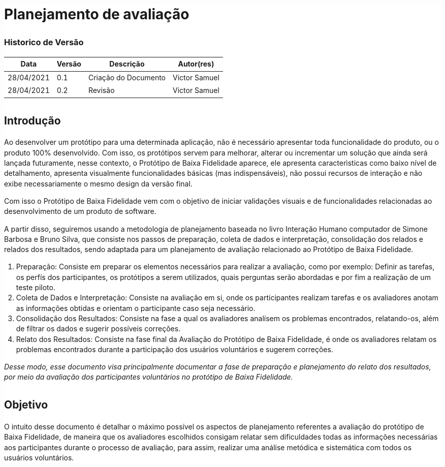 # Planejamento de avaliação

### Historico de Versão

| Data       | Versão | Descrição             | Autor(res)      |
| ---------- | ------ | --------------------- | --------------- |
| 28/04/2021 | 0.1    | Criação do Documento  | Victor Samuel |
| 28/04/2021 | 0.2   | Revisão  | Victor Samuel |


## Introdução
Ao desenvolver um protótipo para uma determinada aplicação, não é necessário apresentar toda funcionalidade do produto, ou o produto 100% desenvolvido. Com isso, os protótipos servem para melhorar, alterar ou incrementar um solução que ainda será lançada futuramente, nesse contexto, o Protótipo de Baixa Fidelidade aparece, ele apresenta caracterìsticas como baixo nível de detalhamento, apresenta visualmente funcionalidades básicas (mas indispensáveis), não possui recursos de interação e não exibe necessariamente o mesmo design da versão final. 

Com isso o Protótipo de Baixa Fidelidade vem com o objetivo de iniciar validações visuais e de funcionalidades relacionadas ao desenvolvimento de um produto de software.

A partir disso, seguiremos usando a metodologia de planejamento baseada no livro Interação Humano computador de Simone Barbosa e Bruno Silva, que consiste nos passos de preparação, coleta de dados e interpretação, consolidação dos relados e relados dos resultados, sendo adaptada para um planejamento de avaliação relacionado ao Protótipo de Baixa Fidelidade.

1. Preparação: 
    Consiste em preparar os elementos necessários para realizar a avaliação, como por exemplo: Definir as tarefas, os perfís dos participantes, os protótipos a serem utilizados, quais perguntas serão abordadas e por fim a realização de um teste piloto. 
2. Coleta de Dados e Interpretação: 
    Consiste na avaliação em si, onde os participantes realizam tarefas e os avaliadores anotam as informações obtidas e orientam o participante caso seja necessário. 
3. Consolidação dos Resultados:
    Consiste na fase a qual os avaliadores analísem os problemas encontrados, relatando-os, além de filtrar os dados e sugerir possíveis correções. 
4. Relato dos Resultados: 
    Consiste na fase final da Avaliação do Protótipo de Baixa Fidelidade, é onde os avaliadores relatam os problemas encontrados durante a participação dos usuários voluntários e sugerem correções. 

*Desse modo, esse documento visa principalmente documentar a fase de preparação e planejamento do relato dos resultados, por meio da avaliação dos participantes voluntários no protótipo de Baixa Fidelidade.*

## Objetivo
O intuito desse documento é detalhar o máximo possível os aspectos de planejamento referentes a avaliação do protótipo de Baixa Fidelidade, de maneira que os avaliadores escolhidos consigam relatar sem dificuldades todas as informações necessárias aos participantes durante o processo de avaliação, para assim, realizar uma análise metódica e sistemática com todos os usuários voluntários. 
